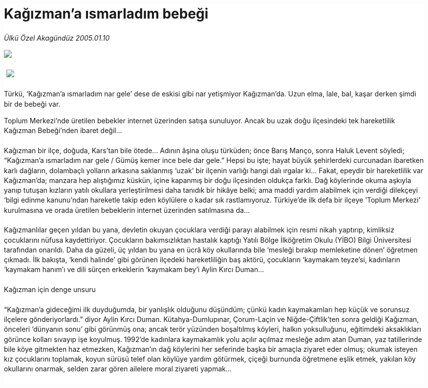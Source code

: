 # Kağızman’a ısmarladım bebeği

*Ülkü Özel Akagündüz 2005.01.10*

<div bgcolor="#FFFEF6">
 <font>
  <img border="0" height="1" src="/web/20060106083046im_/http://www.aksiyon.com.tr/images/blank.gif"/>
 </font>
 <font class="content">
  <p>
   <img border="0" hspace="5" src="http://web.archive.org/web/20060106083046im_/http://www.aksiyon.com.tr/resim/527/50.jpg" vspace="5"/>
  </p>
 </font>
 <font class="content">
  Türkü, ‘Kağızman’a ısmarladım nar gele’ dese de eskisi gibi nar yetişmiyor Kağızman’da. Uzun elma, lale, bal, kaşar derken şimdi bir de bebeği var.
 </font>
 <p>
  <font class="content">
   Toplum Merkezi’nde üretilen bebekler internet üzerinden satışa sunuluyor. Ancak bu uzak doğu ilçesindeki tek hareketlilik Kağızman Bebeği’nden ibaret değil...
   <br>
    <br>
     Kağızman bir ilçe, doğuda, Kars’tan bile ötede... Adının âşina oluşu türküden; önce Barış Manço, sonra Haluk Levent söyledi; “Kağızman’a ısmarladım nar gele / Gümüş kemer ince bele dar gele.” Hepsi bu işte; hayat büyük şehirlerdeki curcunadan ibaretken karlı dağların, dolambaçlı yolların arkasına saklanmış ‘uzak’ bir ilçenin varlığı hangi dalı ırgalar ki... Fakat, epeydir bir hareketlilik var Kağızman’da;  manzara hep alıştığımız küskün, içine kapanmış bir doğu ilçesinden oldukça farklı. Dağ köylerinde okuma aşkıyla yanıp tutuşan kızların yatılı okullara yerleştirilmesi daha tanıdık bir hikâye belki; ama maddi yardım alabilmek için verdiği dilekçeyi ‘bilgi edinme kanunu’ndan hareketle takip eden köylülere o kadar sık rastlamıyoruz. Türkiye’de ilk defa bir ilçeye ‘Toplum Merkezi’ kurulmasına ve orada üretilen bebeklerin internet üzerinden satılmasına da...
     <br/>
     <br/>
     Kağızmanlılar geçen yıldan bu yana, devletin okuyan çocuklara verdiği parayı alabilmek için resmi nikah yaptırıp, kimliksiz çocuklarını nüfusa kaydettiriyor. Çocukların bakımsızlıktan hastalık kaptığı Yatılı Bölge İlköğretim Okulu (YİBO) Bilgi Üniversitesi tarafından onarıldı. Daha da güzeli, üç yıldan bu yana en ücrâ köy okullarında bile ‘mesleği bırakıp memleketine dönen’ öğretmen çıkmadı. İlk bakışta, ‘kendi halinde’ gibi görünen ilçedeki hareketliliğin baş aktörü, çocukların ‘kaymakam teyze’si,  kadınların ‘kaymakam hanım’ı ve dili sürçen erkeklerin ‘kaymakam bey’i Aylin Kırcı Duman...
     <br/>
     <br/>
     Kağızman için denge unsuru
     <br/>
     <br/>
     “Kağızman’a gideceğimi ilk duyduğumda, bir yanlışlık olduğunu düşündüm; çünkü kadın kaymakamları hep küçük ve sorunsuz ilçelere gönderiyorlardı.” diyor Aylin Kırcı Duman. Kütahya-Dumlupınar, Çorum-Laçin ve Niğde-Çiftlik’ten sonra geldiği Kağızman, önceleri ‘dünyanın sonu’ gibi görünmüş ona; ancak terör yüzünden boşaltılmış köyleri, halkın yoksulluğunu, eğitimdeki aksaklıkları görünce kolları sıvayıp işe koyulmuş. 1992’de kadınlara kaymakamlık yolu açılır açılmaz mesleğe adım atan Duman, yaz tatillerinde bile köye gitmekten haz etmezken, Kağızman’ın dağ köylerini her seferinde başka bir amaçla ziyaret eder olmuş; okumak isteyen kız çocuklarını toplamak, koyun sürüsü telef olan köylüye yardım götürmek, çiçeği burnunda öğretmene eşlik etmek, yakılan köy okullarını onarmak,  selden zarar gören ailelere moral ziyareti yapmak...
     <br/>
     <br/>